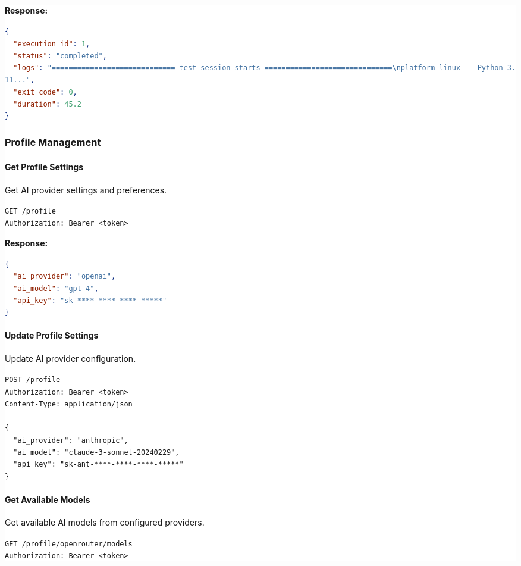 **Response:**
```json
{
  "execution_id": 1,
  "status": "completed",
  "logs": "============================= test session starts ==============================\nplatform linux -- Python 3.11...",
  "exit_code": 0,
  "duration": 45.2
}
```

### Profile Management

#### Get Profile Settings

Get AI provider settings and preferences.

```http
GET /profile
Authorization: Bearer <token>
```

**Response:**
```json
{
  "ai_provider": "openai",
  "ai_model": "gpt-4",
  "api_key": "sk-****-****-****-*****"
}
```

#### Update Profile Settings

Update AI provider configuration.

```http
POST /profile
Authorization: Bearer <token>
Content-Type: application/json

{
  "ai_provider": "anthropic",
  "ai_model": "claude-3-sonnet-20240229",
  "api_key": "sk-ant-****-****-****-*****"
}
```

#### Get Available Models

Get available AI models from configured providers.

```http
GET /profile/openrouter/models
Authorization: Bearer <token>
```
